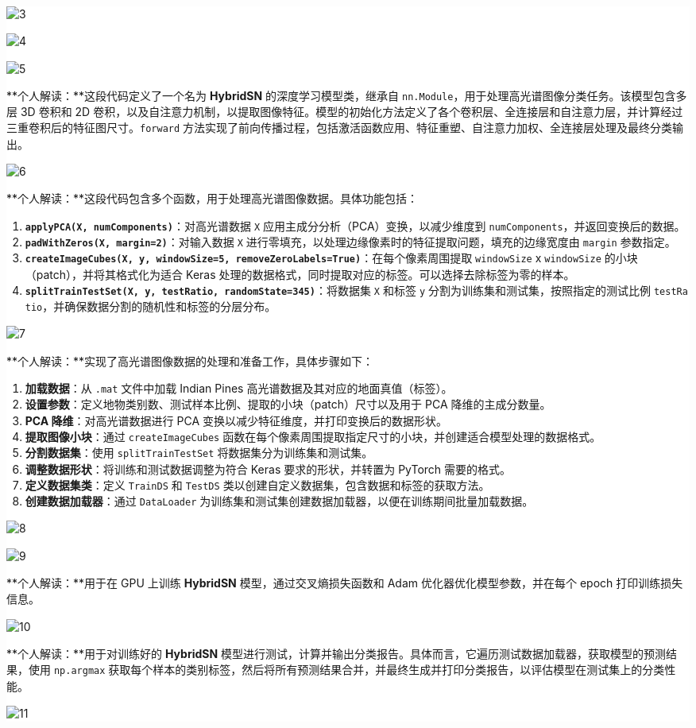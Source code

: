 

![3](E:\大学课程\2024下\软件工程\实验4\图片\3.png)

![4](E:\大学课程\2024下\软件工程\实验4\图片\4.png)

![5](E:\大学课程\2024下\软件工程\实验4\图片\5.png)

**个人解读：**这段代码定义了一个名为 **HybridSN** 的深度学习模型类，继承自 `nn.Module`，用于处理高光谱图像分类任务。该模型包含多层 3D 卷积和 2D 卷积，以及自注意力机制，以提取图像特征。模型的初始化方法定义了各个卷积层、全连接层和自注意力层，并计算经过三重卷积后的特征图尺寸。`forward` 方法实现了前向传播过程，包括激活函数应用、特征重塑、自注意力加权、全连接层处理及最终分类输出。



![6](E:\大学课程\2024下\软件工程\实验4\图片\6.png)

**个人解读：**这段代码包含多个函数，用于处理高光谱图像数据。具体功能包括：

1. **`applyPCA(X, numComponents)`**：对高光谱数据 `X` 应用主成分分析（PCA）变换，以减少维度到 `numComponents`，并返回变换后的数据。
2. **`padWithZeros(X, margin=2)`**：对输入数据 `X` 进行零填充，以处理边缘像素时的特征提取问题，填充的边缘宽度由 `margin` 参数指定。
3. **`createImageCubes(X, y, windowSize=5, removeZeroLabels=True)`**：在每个像素周围提取 `windowSize` x `windowSize` 的小块（patch），并将其格式化为适合 Keras 处理的数据格式，同时提取对应的标签。可以选择去除标签为零的样本。
4. **`splitTrainTestSet(X, y, testRatio, randomState=345)`**：将数据集 `X` 和标签 `y` 分割为训练集和测试集，按照指定的测试比例 `testRatio`，并确保数据分割的随机性和标签的分层分布。



![7](E:\大学课程\2024下\软件工程\实验4\图片\7.png)

**个人解读：**实现了高光谱图像数据的处理和准备工作，具体步骤如下：

1. **加载数据**：从 `.mat` 文件中加载 Indian Pines 高光谱数据及其对应的地面真值（标签）。
2. **设置参数**：定义地物类别数、测试样本比例、提取的小块（patch）尺寸以及用于 PCA 降维的主成分数量。
3. **PCA 降维**：对高光谱数据进行 PCA 变换以减少特征维度，并打印变换后的数据形状。
4. **提取图像小块**：通过 `createImageCubes` 函数在每个像素周围提取指定尺寸的小块，并创建适合模型处理的数据格式。
5. **分割数据集**：使用 `splitTrainTestSet` 将数据集分为训练集和测试集。
6. **调整数据形状**：将训练和测试数据调整为符合 Keras 要求的形状，并转置为 PyTorch 需要的格式。
7. **定义数据集类**：定义 `TrainDS` 和 `TestDS` 类以创建自定义数据集，包含数据和标签的获取方法。
8. **创建数据加载器**：通过 `DataLoader` 为训练集和测试集创建数据加载器，以便在训练期间批量加载数据。



![8](E:\大学课程\2024下\软件工程\实验4\图片\8.png)

![9](E:\大学课程\2024下\软件工程\实验4\图片\9.png)

**个人解读：**用于在 GPU 上训练 **HybridSN** 模型，通过交叉熵损失函数和 Adam 优化器优化模型参数，并在每个 epoch 打印训练损失信息。



![10](E:\大学课程\2024下\软件工程\实验4\图片\10.png)

**个人解读：**用于对训练好的 **HybridSN** 模型进行测试，计算并输出分类报告。具体而言，它遍历测试数据加载器，获取模型的预测结果，使用 `np.argmax` 获取每个样本的类别标签，然后将所有预测结果合并，并最终生成并打印分类报告，以评估模型在测试集上的分类性能。



![11](E:\大学课程\2024下\软件工程\实验4\图片\11.png)
